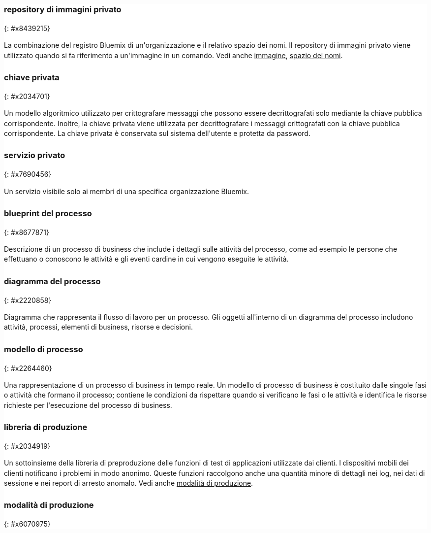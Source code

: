 ### repository di immagini privato
{: #x8439215}

La combinazione del registro Bluemix di un'organizzazione e il relativo spazio dei nomi. Il repository di immagini privato viene utilizzato quando si fa riferimento a un'immagine in un comando. Vedi anche [immagine](#x2024928), [spazio dei nomi](#x2031005).

### chiave privata
{: #x2034701}

Un modello algoritmico utilizzato per crittografare messaggi che possono essere decrittografati
solo mediante la chiave pubblica corrispondente. Inoltre, la chiave privata viene utilizzata per decrittografare i messaggi crittografati con la chiave pubblica corrispondente. La chiave privata è conservata sul sistema dell'utente e protetta da password.

### servizio privato
{: #x7690456}

Un servizio visibile solo ai membri di una specifica organizzazione Bluemix.

### blueprint del processo
{: #x8677871}

Descrizione di un processo di business che include i dettagli sulle attività del processo, come ad esempio le persone che effettuano o conoscono le attività e gli eventi cardine in cui vengono eseguite le attività.

### diagramma del processo
{: #x2220858}

Diagramma che rappresenta il flusso di lavoro per un processo. Gli oggetti all'interno di un diagramma del processo includono attività, processi, elementi di business, risorse e decisioni.

### modello di processo
{: #x2264460}

Una rappresentazione di un processo di business in tempo reale. Un modello di processo di business è costituito dalle singole fasi o attività che formano il processo; contiene le condizioni da rispettare quando si verificano le fasi o le attività e identifica le risorse richieste per l'esecuzione del processo di business.

### libreria di produzione
{: #x2034919}

Un sottoinsieme della libreria di preproduzione delle funzioni di test di applicazioni
utilizzate dai clienti. I dispositivi mobili dei clienti notificano i problemi in modo anonimo. Queste funzioni raccolgono anche una quantità minore di dettagli nei log, nei dati di sessione e nei report di arresto anomalo. Vedi anche [modalità
di produzione](#x6070975).

### modalità di produzione
{: #x6070975}
